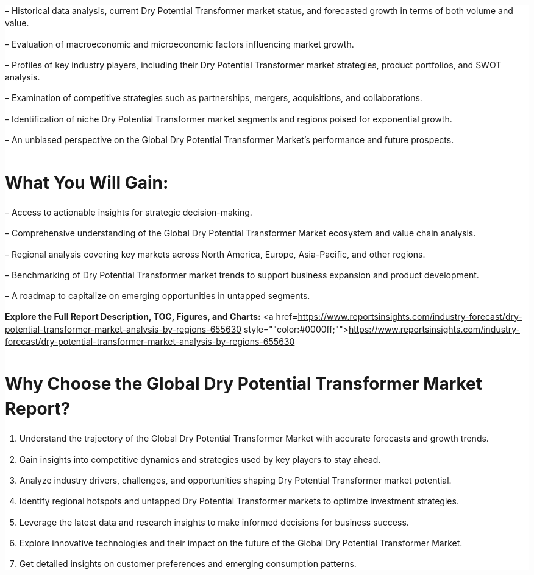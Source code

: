 – Historical data analysis, current Dry Potential Transformer market status, and forecasted growth in terms of both volume and value.

– Evaluation of macroeconomic and microeconomic factors influencing market growth.

– Profiles of key industry players, including their Dry Potential Transformer market strategies, product portfolios, and SWOT analysis.

– Examination of competitive strategies such as partnerships, mergers, acquisitions, and collaborations.

– Identification of niche Dry Potential Transformer market segments and regions poised for exponential growth.

– An unbiased perspective on the Global Dry Potential Transformer Market’s performance and future prospects.

# <strong>What You Will Gain:</strong>

– Access to actionable insights for strategic decision-making.

– Comprehensive understanding of the Global Dry Potential Transformer Market ecosystem and value chain analysis.

– Regional analysis covering key markets across North America, Europe, Asia-Pacific, and other regions.

– Benchmarking of Dry Potential Transformer market trends to support business expansion and product development.

– A roadmap to capitalize on emerging opportunities in untapped segments.

<strong>Explore the Full Report Description, TOC, Figures, and Charts:</strong>
<a href=https://www.reportsinsights.com/industry-forecast/dry-potential-transformer-market-analysis-by-regions-655630 style=""color:#0000ff;"">https://www.reportsinsights.com/industry-forecast/dry-potential-transformer-market-analysis-by-regions-655630</a>

# <strong>Why Choose the Global Dry Potential Transformer Market Report?</strong>

1. Understand the trajectory of the Global Dry Potential Transformer Market with accurate forecasts and growth trends.

2. Gain insights into competitive dynamics and strategies used by key players to stay ahead.

3. Analyze industry drivers, challenges, and opportunities shaping Dry Potential Transformer market potential.

4. Identify regional hotspots and untapped Dry Potential Transformer markets to optimize investment strategies.

5. Leverage the latest data and research insights to make informed decisions for business success.

6. Explore innovative technologies and their impact on the future of the Global Dry Potential Transformer Market.

7. Get detailed insights on customer preferences and emerging consumption patterns.

